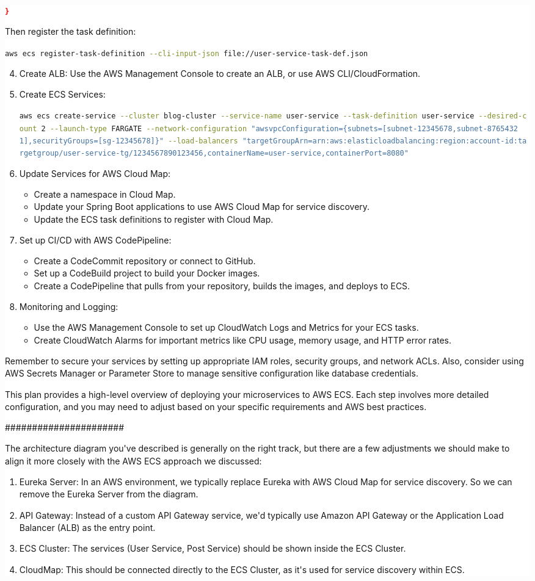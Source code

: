   ```json
   }
   ```
   Then register the task definition:
   ```bash
   aws ecs register-task-definition --cli-input-json file://user-service-task-def.json
   ```

4. Create ALB:
   Use the AWS Management Console to create an ALB, or use AWS CLI/CloudFormation.

5. Create ECS Services:
   ```bash
   aws ecs create-service --cluster blog-cluster --service-name user-service --task-definition user-service --desired-count 2 --launch-type FARGATE --network-configuration "awsvpcConfiguration={subnets=[subnet-12345678,subnet-87654321],securityGroups=[sg-12345678]}" --load-balancers "targetGroupArn=arn:aws:elasticloadbalancing:region:account-id:targetgroup/user-service-tg/1234567890123456,containerName=user-service,containerPort=8080"
   ```

6. Update Services for AWS Cloud Map:
   - Create a namespace in Cloud Map.
   - Update your Spring Boot applications to use AWS Cloud Map for service discovery.
   - Update the ECS task definitions to register with Cloud Map.

7. Set up CI/CD with AWS CodePipeline:
   - Create a CodeCommit repository or connect to GitHub.
   - Set up a CodeBuild project to build your Docker images.
   - Create a CodePipeline that pulls from your repository, builds the images, and deploys to ECS.

8. Monitoring and Logging:
   - Use the AWS Management Console to set up CloudWatch Logs and Metrics for your ECS tasks.
   - Create CloudWatch Alarms for important metrics like CPU usage, memory usage, and HTTP error rates.

Remember to secure your services by setting up appropriate IAM roles, security groups, and network ACLs. Also, consider using AWS Secrets Manager or Parameter Store to manage sensitive configuration like database credentials.

This plan provides a high-level overview of deploying your microservices to AWS ECS. Each step involves more detailed configuration, and you may need to adjust based on your specific requirements and AWS best practices.


######################

The architecture diagram you've described is generally on the right track, but there are a few adjustments we should make to align it more closely with the AWS ECS approach we discussed:

1. Eureka Server: In an AWS environment, we typically replace Eureka with AWS Cloud Map for service discovery. So we can remove the Eureka Server from the diagram.

2. API Gateway: Instead of a custom API Gateway service, we'd typically use Amazon API Gateway or the Application Load Balancer (ALB) as the entry point.

3. ECS Cluster: The services (User Service, Post Service) should be shown inside the ECS Cluster.

4. CloudMap: This should be connected directly to the ECS Cluster, as it's used for service discovery within ECS.
